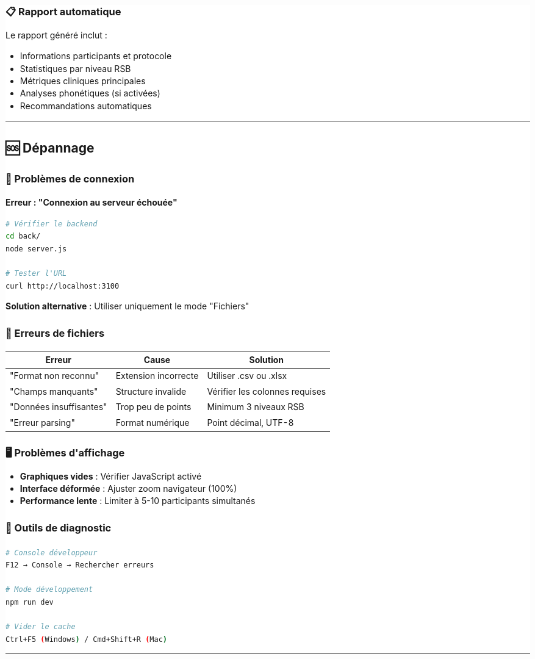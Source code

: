 ### 📋 Rapport automatique

Le rapport généré inclut :
- Informations participants et protocole
- Statistiques par niveau RSB  
- Métriques cliniques principales
- Analyses phonétiques (si activées)
- Recommandations automatiques

---

## 🆘 Dépannage

### 🔴 Problèmes de connexion

**Erreur : "Connexion au serveur échouée"**
```bash
# Vérifier le backend
cd back/
node server.js

# Tester l'URL
curl http://localhost:3100
```

**Solution alternative** : Utiliser uniquement le mode "Fichiers"

### 📁 Erreurs de fichiers

| Erreur | Cause | Solution |
|--------|-------|---------|
| "Format non reconnu" | Extension incorrecte | Utiliser .csv ou .xlsx |
| "Champs manquants" | Structure invalide | Vérifier les colonnes requises |
| "Données insuffisantes" | Trop peu de points | Minimum 3 niveaux RSB |
| "Erreur parsing" | Format numérique | Point décimal, UTF-8 |

### 🖥️ Problèmes d'affichage

- **Graphiques vides** : Vérifier JavaScript activé
- **Interface déformée** : Ajuster zoom navigateur (100%)
- **Performance lente** : Limiter à 5-10 participants simultanés

### 🔧 Outils de diagnostic

```bash
# Console développeur
F12 → Console → Rechercher erreurs

# Mode développement
npm run dev

# Vider le cache
Ctrl+F5 (Windows) / Cmd+Shift+R (Mac)
```

---